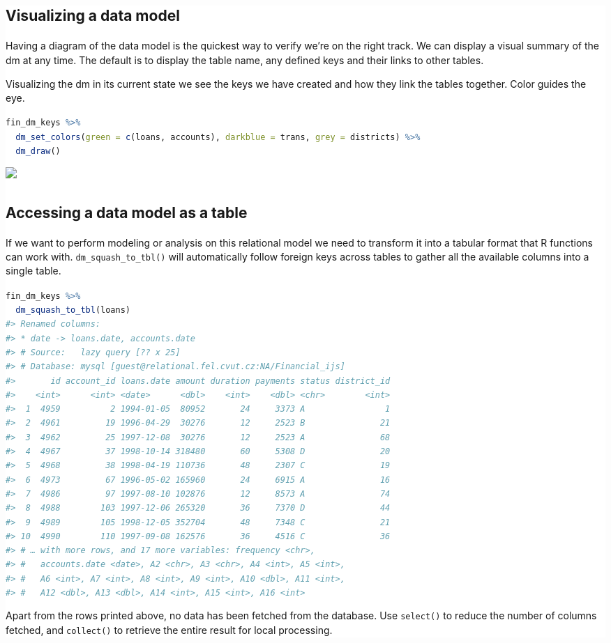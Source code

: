 ## Visualizing a data model

Having a diagram of the data model is the quickest way to verify we’re
on the right track. We can display a visual summary of the dm at any
time. The default is to display the table name, any defined keys and
their links to other tables.

Visualizing the dm in its current state we see the keys we have created
and how they link the tables together. Color guides the eye.

``` r
fin_dm_keys %>%
  dm_set_colors(green = c(loans, accounts), darkblue = trans, grey = districts) %>%
  dm_draw()
```

![](/home/kirill/git/R/dm/vignettes/out/dm_files/figure-gfm/visualize_keys-1.png)

## Accessing a data model as a table

If we want to perform modeling or analysis on this relational model we
need to transform it into a tabular format that R functions can work
with. `dm_squash_to_tbl()` will automatically follow foreign keys across
tables to gather all the available columns into a single table.

``` r
fin_dm_keys %>%
  dm_squash_to_tbl(loans)
#> Renamed columns:
#> * date -> loans.date, accounts.date
#> # Source:   lazy query [?? x 25]
#> # Database: mysql [guest@relational.fel.cvut.cz:NA/Financial_ijs]
#>       id account_id loans.date amount duration payments status district_id
#>    <int>      <int> <date>      <dbl>    <int>    <dbl> <chr>        <int>
#>  1  4959          2 1994-01-05  80952       24     3373 A                1
#>  2  4961         19 1996-04-29  30276       12     2523 B               21
#>  3  4962         25 1997-12-08  30276       12     2523 A               68
#>  4  4967         37 1998-10-14 318480       60     5308 D               20
#>  5  4968         38 1998-04-19 110736       48     2307 C               19
#>  6  4973         67 1996-05-02 165960       24     6915 A               16
#>  7  4986         97 1997-08-10 102876       12     8573 A               74
#>  8  4988        103 1997-12-06 265320       36     7370 D               44
#>  9  4989        105 1998-12-05 352704       48     7348 C               21
#> 10  4990        110 1997-09-08 162576       36     4516 C               36
#> # … with more rows, and 17 more variables: frequency <chr>,
#> #   accounts.date <date>, A2 <chr>, A3 <chr>, A4 <int>, A5 <int>,
#> #   A6 <int>, A7 <int>, A8 <int>, A9 <int>, A10 <dbl>, A11 <int>,
#> #   A12 <dbl>, A13 <dbl>, A14 <int>, A15 <int>, A16 <int>
```

Apart from the rows printed above, no data has been fetched from the
database. Use `select()` to reduce the number of columns fetched, and
`collect()` to retrieve the entire result for local processing.
